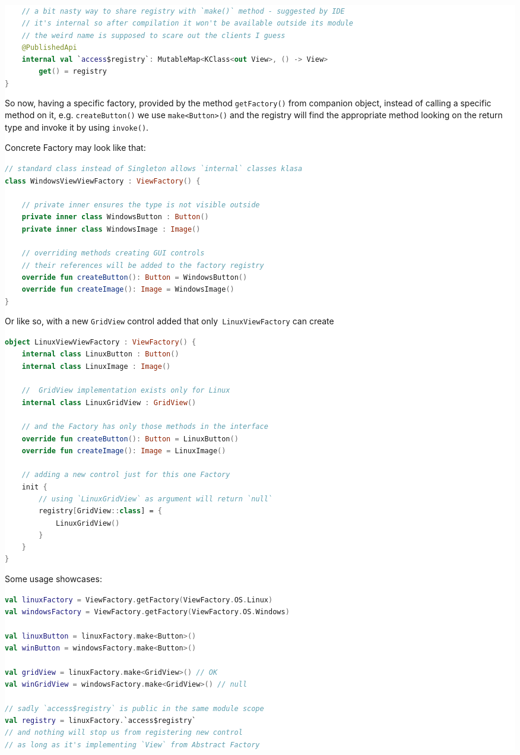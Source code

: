 ```kotlin
    // a bit nasty way to share registry with `make()` method - suggested by IDE
    // it's internal so after compilation it won't be available outside its module
	// the weird name is supposed to scare out the clients I guess
    @PublishedApi
    internal val `access$registry`: MutableMap<KClass<out View>, () -> View>
        get() = registry
}
```

So now, having a specific factory, provided by the method `getFactory()` from companion object, instead of calling a specific method on it, e.g. `createButton()` we use `make<Button>()` and the registry will find the appropriate method looking on the return type and invoke it by using `invoke()`.

Concrete Factory may look like that:
```kotlin
// standard class instead of Singleton allows `internal` classes klasa
class WindowsViewViewFactory : ViewFactory() {

    // private inner ensures the type is not visible outside
    private inner class WindowsButton : Button()
    private inner class WindowsImage : Image()

    // overriding methods creating GUI controls
    // their references will be added to the factory registry
    override fun createButton(): Button = WindowsButton()
    override fun createImage(): Image = WindowsImage()
}
```
Or like so, with a new `GridView` control added that only` LinuxViewFactory` can create
```kotlin
object LinuxViewViewFactory : ViewFactory() {
    internal class LinuxButton : Button()
    internal class LinuxImage : Image()

    //  GridView implementation exists only for Linux
    internal class LinuxGridView : GridView()

    // and the Factory has only those methods in the interface
    override fun createButton(): Button = LinuxButton()
    override fun createImage(): Image = LinuxImage()

    // adding a new control just for this one Factory
    init {
        // using `LinuxGridView` as argument will return `null`
        registry[GridView::class] = {
            LinuxGridView()
        }
    }
}
```
Some usage showcases:
```kotlin
val linuxFactory = ViewFactory.getFactory(ViewFactory.OS.Linux)
val windowsFactory = ViewFactory.getFactory(ViewFactory.OS.Windows)

val linuxButton = linuxFactory.make<Button>()
val winButton = windowsFactory.make<Button>()

val gridView = linuxFactory.make<GridView>() // OK
val winGridView = windowsFactory.make<GridView>() // null

// sadly `access$registry` is public in the same module scope
val registry = linuxFactory.`access$registry`
// and nothing will stop us from registering new control
// as long as it's implementing `View` from Abstract Factory
```

[^design_patterns]: [Wzorce projektowe - Elementy oprogramowania obiektowego wielokrotnego użytku](https://books.google.pl/books?id=Mkn6uAEACAAJ&dq=isbn:0201633612&hl=pl&sa=X&ved=2ahUKEwiQgZnevojvAhXeAxAIHerSDCsQ6AEwAHoECAAQAg)